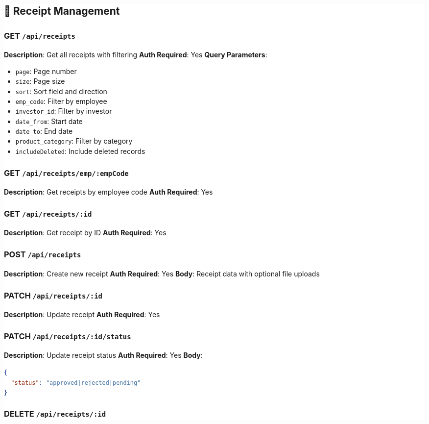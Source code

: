 
## 🧾 Receipt Management

### GET `/api/receipts`

**Description**: Get all receipts with filtering
**Auth Required**: Yes
**Query Parameters**:

- `page`: Page number
- `size`: Page size
- `sort`: Sort field and direction
- `emp_code`: Filter by employee
- `investor_id`: Filter by investor
- `date_from`: Start date
- `date_to`: End date
- `product_category`: Filter by category
- `includeDeleted`: Include deleted records

### GET `/api/receipts/emp/:empCode`

**Description**: Get receipts by employee code
**Auth Required**: Yes

### GET `/api/receipts/:id`

**Description**: Get receipt by ID
**Auth Required**: Yes

### POST `/api/receipts`

**Description**: Create new receipt
**Auth Required**: Yes
**Body**: Receipt data with optional file uploads

### PATCH `/api/receipts/:id`

**Description**: Update receipt
**Auth Required**: Yes

### PATCH `/api/receipts/:id/status`

**Description**: Update receipt status
**Auth Required**: Yes
**Body**:

```json
{
  "status": "approved|rejected|pending"
}
```

### DELETE `/api/receipts/:id`

